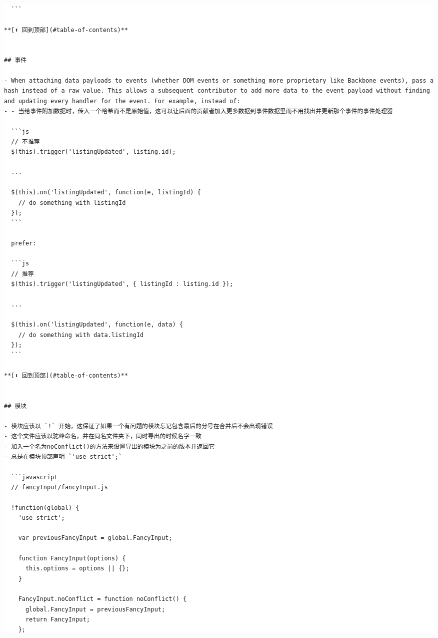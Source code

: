   ```
    ```

**[⬆ 回到顶部](#table-of-contents)**


## 事件

  - When attaching data payloads to events (whether DOM events or something more proprietary like Backbone events), pass a hash instead of a raw value. This allows a subsequent contributor to add more data to the event payload without finding and updating every handler for the event. For example, instead of:
  - - 当给事件附加数据时，传入一个哈希而不是原始值，这可以让后面的贡献者加入更多数据到事件数据里而不用找出并更新那个事件的事件处理器

    ```js
    // 不推荐
    $(this).trigger('listingUpdated', listing.id);

    ...

    $(this).on('listingUpdated', function(e, listingId) {
      // do something with listingId
    });
    ```

    prefer:

    ```js
    // 推荐
    $(this).trigger('listingUpdated', { listingId : listing.id });

    ...

    $(this).on('listingUpdated', function(e, data) {
      // do something with data.listingId
    });
    ```

  **[⬆ 回到顶部](#table-of-contents)**


## 模块

  - 模块应该以 `!` 开始，这保证了如果一个有问题的模块忘记包含最后的分号在合并后不会出现错误
  - 这个文件应该以驼峰命名，并在同名文件夹下，同时导出的时候名字一致
  - 加入一个名为noConflict()的方法来设置导出的模块为之前的版本并返回它
  - 总是在模块顶部声明 `'use strict';`

    ```javascript
    // fancyInput/fancyInput.js

    !function(global) {
      'use strict';

      var previousFancyInput = global.FancyInput;

      function FancyInput(options) {
        this.options = options || {};
      }

      FancyInput.noConflict = function noConflict() {
        global.FancyInput = previousFancyInput;
        return FancyInput;
      };
  ```
